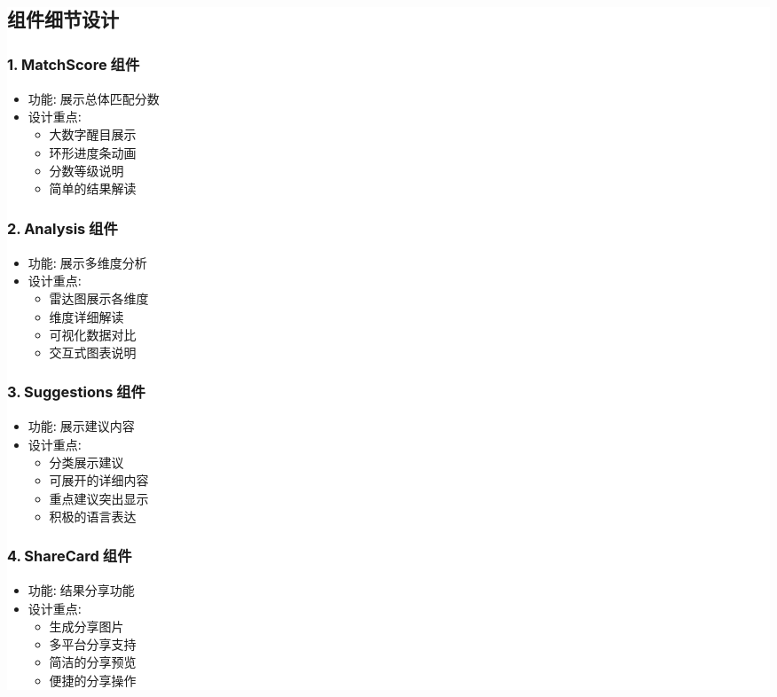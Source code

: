 ## 组件细节设计

### 1. MatchScore 组件
- 功能: 展示总体匹配分数
- 设计重点:
  * 大数字醒目展示
  * 环形进度条动画
  * 分数等级说明
  * 简单的结果解读

### 2. Analysis 组件
- 功能: 展示多维度分析
- 设计重点:
  * 雷达图展示各维度
  * 维度详细解读
  * 可视化数据对比
  * 交互式图表说明

### 3. Suggestions 组件
- 功能: 展示建议内容
- 设计重点:
  * 分类展示建议
  * 可展开的详细内容
  * 重点建议突出显示
  * 积极的语言表达

### 4. ShareCard 组件
- 功能: 结果分享功能
- 设计重点:
  * 生成分享图片
  * 多平台分享支持
  * 简洁的分享预览
  * 便捷的分享操作